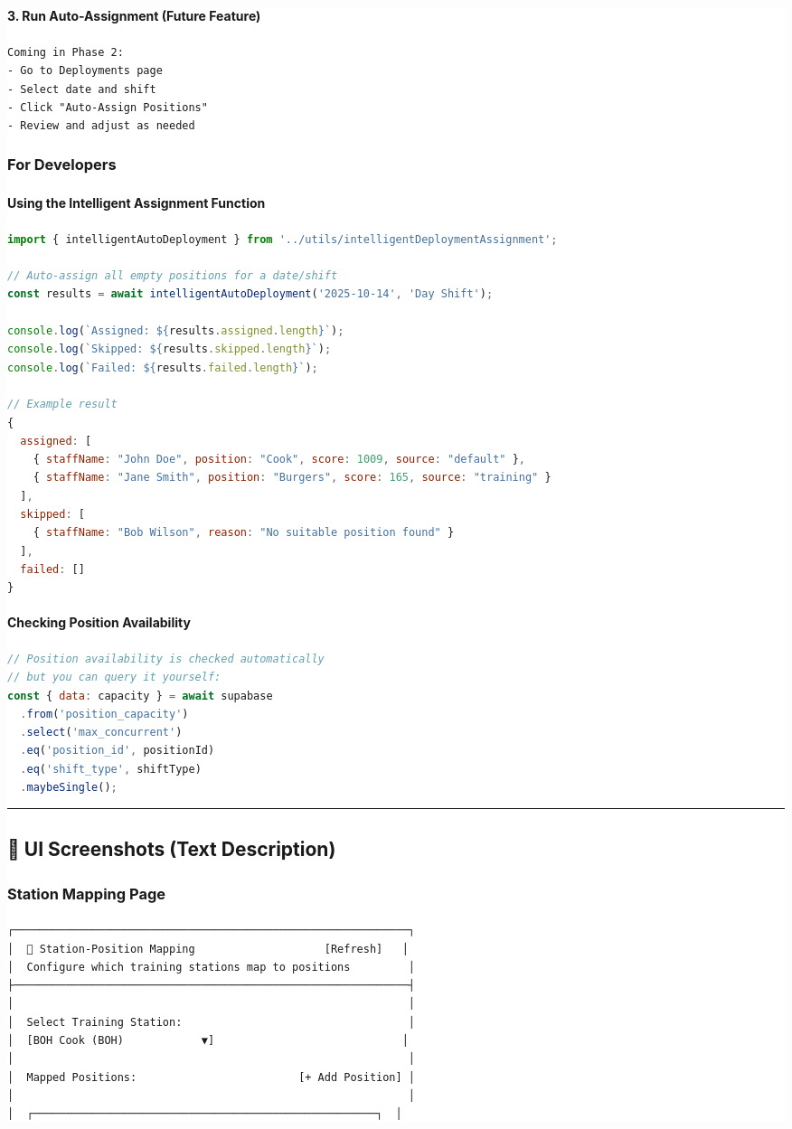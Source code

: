 #### 3. Run Auto-Assignment (Future Feature)
```
Coming in Phase 2:
- Go to Deployments page
- Select date and shift
- Click "Auto-Assign Positions"
- Review and adjust as needed
```

### For Developers

#### Using the Intelligent Assignment Function
```javascript
import { intelligentAutoDeployment } from '../utils/intelligentDeploymentAssignment';

// Auto-assign all empty positions for a date/shift
const results = await intelligentAutoDeployment('2025-10-14', 'Day Shift');

console.log(`Assigned: ${results.assigned.length}`);
console.log(`Skipped: ${results.skipped.length}`);
console.log(`Failed: ${results.failed.length}`);

// Example result
{
  assigned: [
    { staffName: "John Doe", position: "Cook", score: 1009, source: "default" },
    { staffName: "Jane Smith", position: "Burgers", score: 165, source: "training" }
  ],
  skipped: [
    { staffName: "Bob Wilson", reason: "No suitable position found" }
  ],
  failed: []
}
```

#### Checking Position Availability
```javascript
// Position availability is checked automatically
// but you can query it yourself:
const { data: capacity } = await supabase
  .from('position_capacity')
  .select('max_concurrent')
  .eq('position_id', positionId)
  .eq('shift_type', shiftType)
  .maybeSingle();
```

---

## 🎨 UI Screenshots (Text Description)

### Station Mapping Page
```
┌─────────────────────────────────────────────────────────────┐
│  🔗 Station-Position Mapping                    [Refresh]   │
│  Configure which training stations map to positions         │
├─────────────────────────────────────────────────────────────┤
│                                                             │
│  Select Training Station:                                   │
│  [BOH Cook (BOH)            ▼]                             │
│                                                             │
│  Mapped Positions:                         [+ Add Position] │
│                                                             │
│  ┌─────────────────────────────────────────────────────┐  │
```